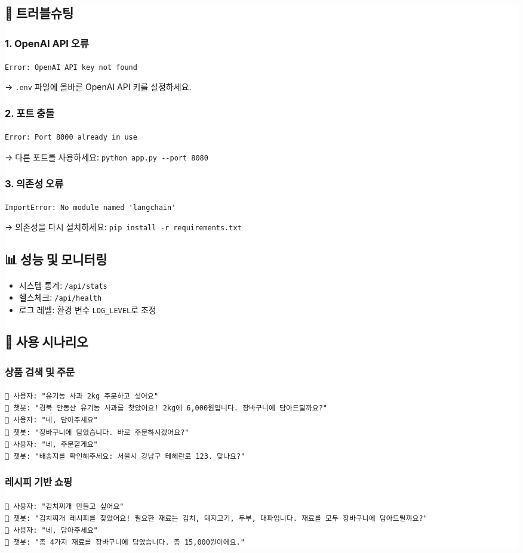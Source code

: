 ## 🐛 트러블슈팅

### 1. OpenAI API 오류

```
Error: OpenAI API key not found
```

→ `.env` 파일에 올바른 OpenAI API 키를 설정하세요.

### 2. 포트 충돌

```
Error: Port 8000 already in use
```

→ 다른 포트를 사용하세요: `python app.py --port 8080`

### 3. 의존성 오류

```
ImportError: No module named 'langchain'
```

→ 의존성을 다시 설치하세요: `pip install -r requirements.txt`

## 📊 성능 및 모니터링

- 시스템 통계: `/api/stats`
- 헬스체크: `/api/health` 
- 로그 레벨: 환경 변수 `LOG_LEVEL`로 조정

## 🎯 사용 시나리오

### 상품 검색 및 주문

```
👤 사용자: "유기농 사과 2kg 주문하고 싶어요"
🤖 챗봇: "경북 안동산 유기농 사과를 찾았어요! 2kg에 6,000원입니다. 장바구니에 담아드릴까요?"
👤 사용자: "네, 담아주세요"  
🤖 챗봇: "장바구니에 담았습니다. 바로 주문하시겠어요?"
👤 사용자: "네, 주문할게요"
🤖 챗봇: "배송지를 확인해주세요: 서울시 강남구 테헤란로 123. 맞나요?"
```

### 레시피 기반 쇼핑

```
👤 사용자: "김치찌개 만들고 싶어요"
🤖 챗봇: "김치찌개 레시피를 찾았어요! 필요한 재료는 김치, 돼지고기, 두부, 대파입니다. 재료를 모두 장바구니에 담아드릴까요?"
👤 사용자: "네, 담아주세요"
🤖 챗봇: "총 4가지 재료를 장바구니에 담았습니다. 총 15,000원이에요."
```
